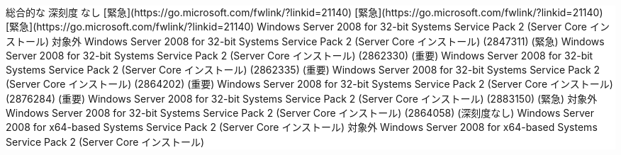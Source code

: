 </td>
</tr>
<tr class="alternateRow">
<td style="border:1px solid black;">
総合的な 深刻度
</td>
<td style="border:1px solid black;">
なし
</td>
<td style="border:1px solid black;">
[緊急](https://go.microsoft.com/fwlink/?linkid=21140)
</td>
<td style="border:1px solid black;">
[緊急](https://go.microsoft.com/fwlink/?linkid=21140)
</td>
<td style="border:1px solid black;">
[緊急](https://go.microsoft.com/fwlink/?linkid=21140)
</td>
</tr>
<tr>
<td style="border:1px solid black;">
Windows Server 2008 for 32-bit Systems Service Pack 2 (Server Core インストール)
</td>
<td style="border:1px solid black;">
対象外
</td>
<td style="border:1px solid black;">
Windows Server 2008 for 32-bit Systems Service Pack 2 (Server Core インストール)  
(2847311)  
(緊急)  
Windows Server 2008 for 32-bit Systems Service Pack 2 (Server Core インストール)  
(2862330)  
(重要)  
Windows Server 2008 for 32-bit Systems Service Pack 2 (Server Core インストール)  
(2862335)  
(重要)  
Windows Server 2008 for 32-bit Systems Service Pack 2 (Server Core インストール)  
(2864202)  
(重要)  
Windows Server 2008 for 32-bit Systems Service Pack 2 (Server Core インストール)  
(2876284)  
(重要)  
Windows Server 2008 for 32-bit Systems Service Pack 2 (Server Core インストール)  
(2883150)  
(緊急)
</td>
<td style="border:1px solid black;">
対象外
</td>
<td style="border:1px solid black;">
Windows Server 2008 for 32-bit Systems Service Pack 2 (Server Core インストール)  
(2864058)  
(深刻度なし)
</td>
</tr>
<tr class="alternateRow">
<td style="border:1px solid black;">
Windows Server 2008 for x64-based Systems Service Pack 2 (Server Core インストール)
</td>
<td style="border:1px solid black;">
対象外
</td>
<td style="border:1px solid black;">
Windows Server 2008 for x64-based Systems Service Pack 2 (Server Core インストール)  
